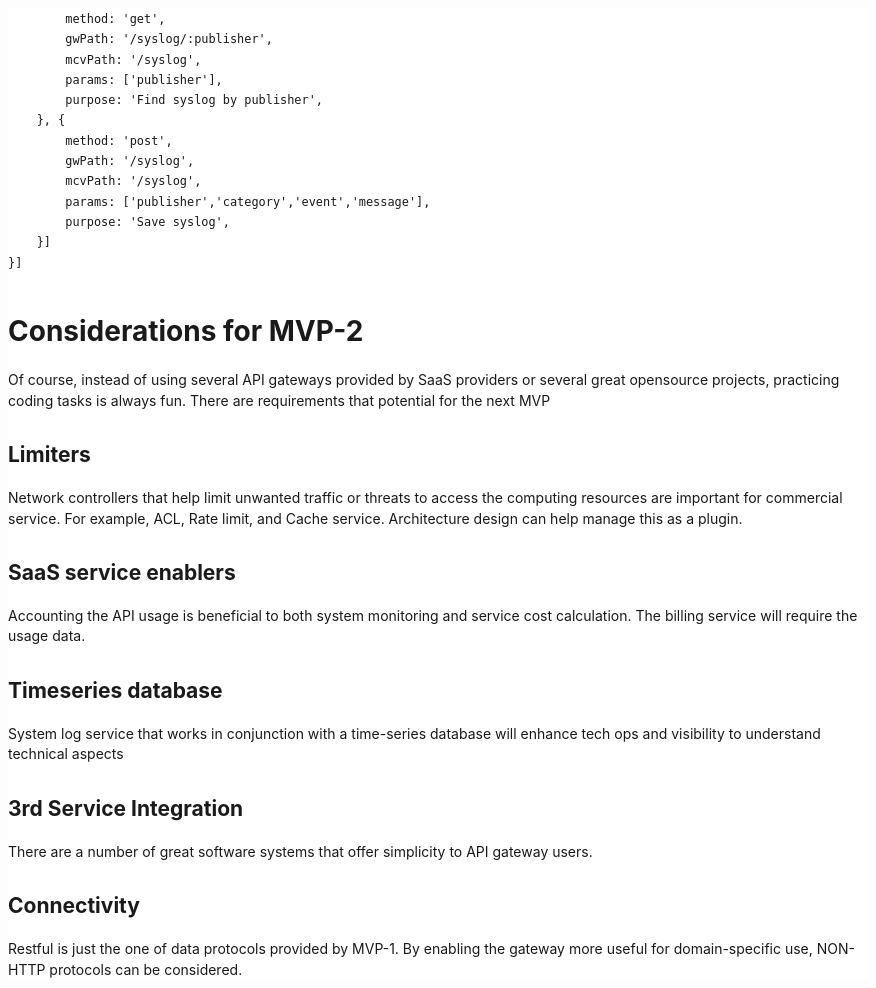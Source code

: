 ```
        method: 'get',
        gwPath: '/syslog/:publisher',
        mcvPath: '/syslog',
        params: ['publisher'],
        purpose: 'Find syslog by publisher',
    }, {
        method: 'post',
        gwPath: '/syslog',
        mcvPath: '/syslog',
        params: ['publisher','category','event','message'],
        purpose: 'Save syslog',
    }]
}]
```

# Considerations for MVP-2

Of course, instead of using several API gateways provided by SaaS providers or several great opensource projects, practicing coding tasks is always fun. There are requirements that potential for the next MVP

## Limiters 

Network controllers that help limit unwanted traffic or threats to access the computing resources are important for commercial service.  For example, ACL, Rate limit, and Cache service. Architecture design can help manage this as a plugin.

## SaaS service enablers

Accounting the API usage is beneficial to both system monitoring and service cost calculation. The billing service will require the usage data.

## Timeseries database

System log service that works in conjunction with a time-series database will enhance tech ops and visibility to understand technical aspects

## 3rd Service Integration 

There are a number of great software systems that offer simplicity to API gateway users.

## Connectivity

Restful is just the one of data protocols provided by MVP-1. By enabling the gateway more useful for domain-specific use, NON-HTTP protocols can be considered.     
